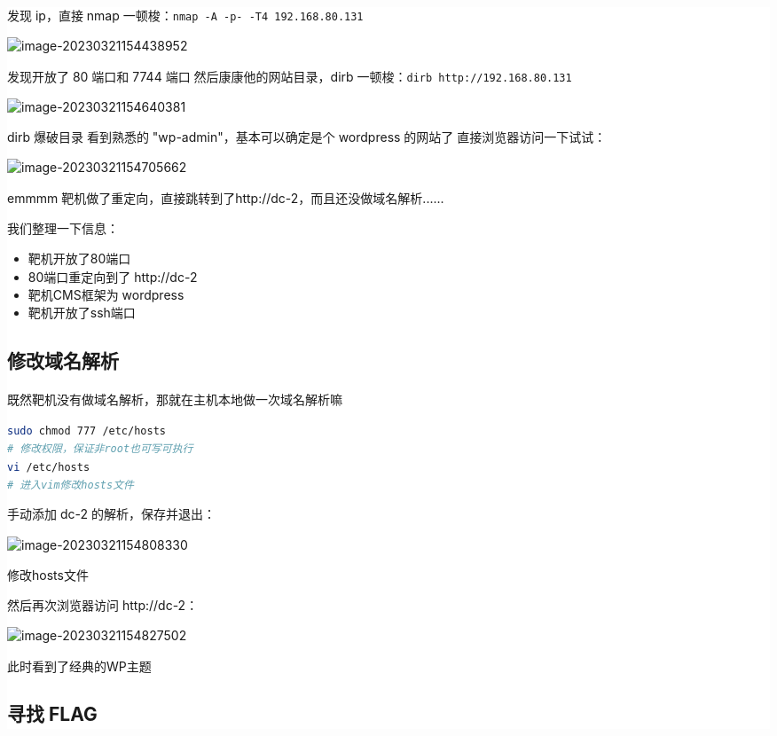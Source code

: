 

发现 ip，直接 nmap 一顿梭：`nmap -A -p- -T4 192.168.80.131`

![image-20230321154438952](https://s3.xiabee.cn/pic/2023/03/f9953a5857e83d00144cbe20153d6e3b7ee182923597d362c45f75eba7018fbd.png)





发现开放了 80 端口和 7744 端口 然后康康他的网站目录，dirb 一顿梭：`dirb http://192.168.80.131`

![image-20230321154640381](https://s3.xiabee.cn/pic/2023/03/7c1c69fcd593f0deef36ead8fabacf66083a64963214fbb17fcb9bcaedde85cf.png)





dirb 爆破目录 看到熟悉的 "wp-admin"，基本可以确定是个  wordpress 的网站了 直接浏览器访问一下试试：

![image-20230321154705662](https://s3.xiabee.cn/pic/2023/03/3f49cada812e3785f850c50e2b284a06147308b7929922425dca08fbf7dea47c.png)





emmmm 靶机做了重定向，直接跳转到了http://dc-2，而且还没做域名解析...... 

我们整理一下信息： 

* 靶机开放了80端口 
* 80端口重定向到了 http://dc-2 
* 靶机CMS框架为 wordpress 
* 靶机开放了ssh端口



## 修改域名解析

既然靶机没有做域名解析，那就在主机本地做一次域名解析嘛

```bash
sudo chmod 777 /etc/hosts
# 修改权限，保证非root也可写可执行
vi /etc/hosts
# 进入vim修改hosts文件
```

手动添加 dc-2 的解析，保存并退出：

![image-20230321154808330](https://s3.xiabee.cn/pic/2023/03/c381b3e6d67bd9a5dbe1cd4bb4d85ee40e52af35b5280e562c87b189a035efb3.png)

修改hosts文件 

然后再次浏览器访问 http://dc-2：

![image-20230321154827502](https://s3.xiabee.cn/pic/2023/03/8995b81e1197803abb795463e717b018be362a32a5a1116c62f324e8694561e4.png)

此时看到了经典的WP主题



## 寻找 FLAG
